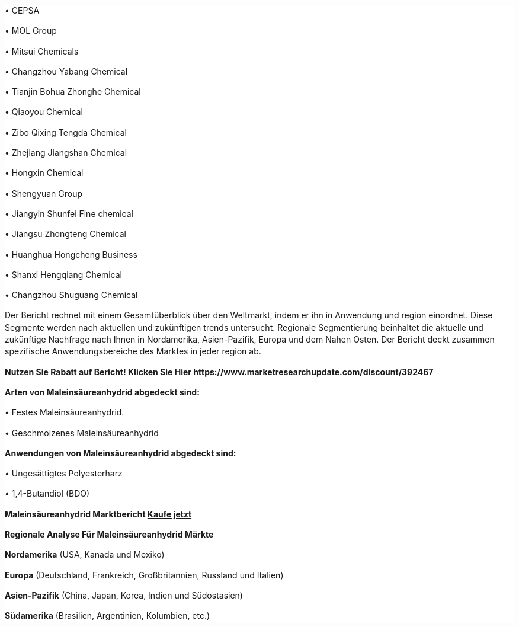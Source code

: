 • CEPSA

• MOL Group

• Mitsui Chemicals

• Changzhou Yabang Chemical

• Tianjin Bohua Zhonghe Chemical

• Qiaoyou Chemical

• Zibo Qixing Tengda Chemical

• Zhejiang Jiangshan Chemical

• Hongxin Chemical

• Shengyuan Group

• Jiangyin Shunfei Fine chemical

• Jiangsu Zhongteng Chemical

• Huanghua Hongcheng Business

• Shanxi Hengqiang Chemical

• Changzhou Shuguang Chemical

Der Bericht rechnet mit einem Gesamtüberblick über den Weltmarkt, indem er ihn in Anwendung und region einordnet. Diese Segmente werden nach aktuellen und zukünftigen trends untersucht. Regionale Segmentierung beinhaltet die aktuelle und zukünftige Nachfrage nach Ihnen in Nordamerika, Asien-Pazifik, Europa und dem Nahen Osten. Der Bericht deckt zusammen spezifische Anwendungsbereiche des Marktes in jeder region ab.

<strong>Nutzen Sie Rabatt auf Bericht! Klicken Sie Hier
</strong><strong><a href=https://www.marketresearchupdate.com/discount/392467>https://www.marketresearchupdate.com/discount/392467</b></u></font></strong></a>

<strong>Arten von Maleinsäureanhydrid abgedeckt sind:</strong>

• Festes Maleinsäureanhydrid.

• Geschmolzenes Maleinsäureanhydrid

<strong>Anwendungen von Maleinsäureanhydrid abgedeckt sind:</strong>

• Ungesättigtes Polyesterharz

• 1,4-Butandiol (BDO)

<strong>Maleinsäureanhydrid Marktbericht <a href=https://www.marketresearchupdate.com/buynow/392467>Kaufe jetzt</a></strong>

<strong>Regionale Analyse Für Maleinsäureanhydrid Märkte</strong>

<strong>Nordamerika</strong> (USA, Kanada und Mexiko)

<strong>Europa</strong> (Deutschland, Frankreich, Großbritannien, Russland und Italien)

<strong>Asien-Pazifik</strong> (China, Japan, Korea, Indien und Südostasien)

<strong>Südamerika</strong> (Brasilien, Argentinien, Kolumbien, etc.)
